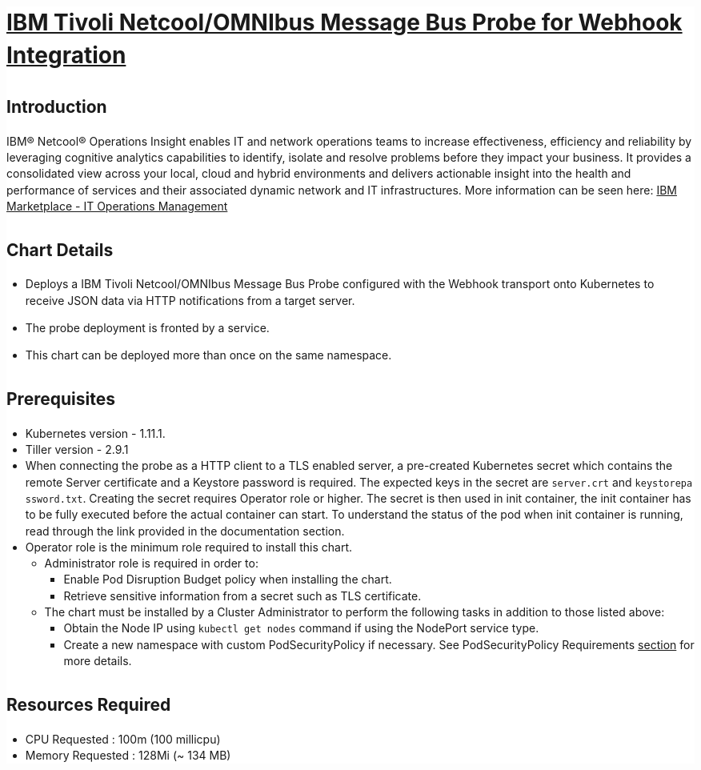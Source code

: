 # [IBM Tivoli Netcool/OMNIbus Message Bus Probe for Webhook Integration](https://www.ibm.com/support/knowledgecenter/en/SSSHTQ/omnibus/probes/message_bus/wip/concept/messbuspr_intro.html)

## Introduction

IBM® Netcool® Operations Insight enables IT and network operations teams to increase effectiveness, efficiency
and reliability by leveraging cognitive analytics capabilities to identify, isolate and resolve problems before
they impact your business. It provides a consolidated view across your local, cloud and hybrid environments and
delivers actionable insight into the health and performance of services and their associated dynamic network and
IT infrastructures. More information can be seen here: [IBM Marketplace - IT Operations Management](https://www.ibm.com/marketplace/it-operations-management)

## Chart Details

-   Deploys a IBM Tivoli Netcool/OMNIbus Message Bus Probe configured with the Webhook transport onto Kubernetes to receive JSON data via HTTP notifications from a target server.

-   The probe deployment is fronted by a service.

-   This chart can be deployed more than once on the same namespace.

## Prerequisites

-   Kubernetes version - 1.11.1.
-   Tiller version - 2.9.1
-   When connecting the probe as a HTTP client to a TLS enabled server, a pre-created Kubernetes secret which contains the remote Server certificate and a Keystore password is required. The expected keys in the secret are `server.crt` and `keystorepassword.txt`. Creating the secret requires Operator role or higher. The secret is then used in init container, the init container has to be fully executed before the actual container can start. To understand the status of the pod when init container is running, read through the link provided in the documentation section.
- Operator role is the minimum role required to install this chart.
  - Administrator role is required in order to:
    - Enable Pod Disruption Budget policy when installing the chart.
    - Retrieve sensitive information from a secret such as TLS certificate.
  - The chart must be installed by a Cluster Administrator to perform the following tasks in addition to those listed above:
    - Obtain the Node IP using `kubectl get nodes` command if using the NodePort service type.
    - Create a new namespace with custom PodSecurityPolicy if necessary. See PodSecurityPolicy Requirements [section](#podsecuritypolicy-requirements) for more details.

## Resources Required

-   CPU Requested : 100m (100 millicpu)
-   Memory Requested : 128Mi (~ 134 MB)
